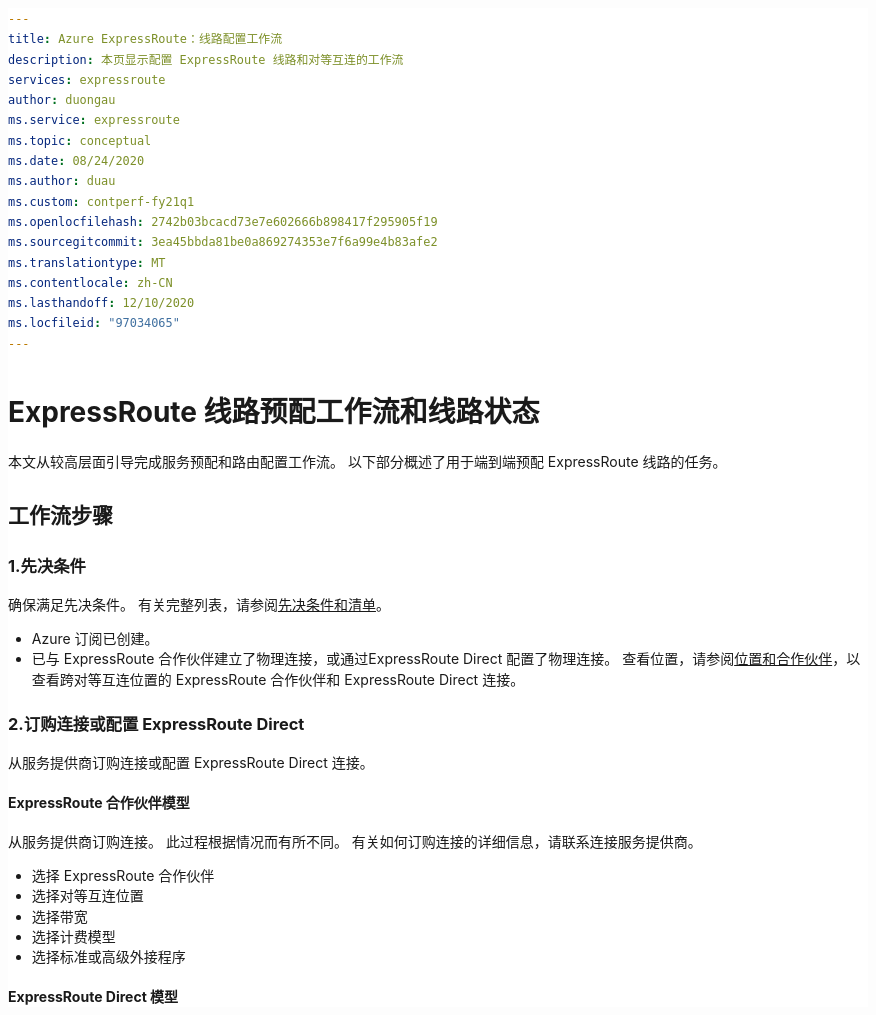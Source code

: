 ```yaml
---
title: Azure ExpressRoute：线路配置工作流
description: 本页显示配置 ExpressRoute 线路和对等互连的工作流
services: expressroute
author: duongau
ms.service: expressroute
ms.topic: conceptual
ms.date: 08/24/2020
ms.author: duau
ms.custom: contperf-fy21q1
ms.openlocfilehash: 2742b03bcacd73e7e602666b898417f295905f19
ms.sourcegitcommit: 3ea45bbda81be0a869274353e7f6a99e4b83afe2
ms.translationtype: MT
ms.contentlocale: zh-CN
ms.lasthandoff: 12/10/2020
ms.locfileid: "97034065"
---
```

# <a name="expressroute-workflows-for-circuit-provisioning-and-circuit-states"></a>ExpressRoute 线路预配工作流和线路状态

本文从较高层面引导完成服务预配和路由配置工作流。 以下部分概述了用于端到端预配 ExpressRoute 线路的任务。

## <a name="workflow-steps"></a>工作流步骤

### <a name="1-prerequisites"></a>1.先决条件

确保满足先决条件。 有关完整列表，请参阅[先决条件和清单](expressroute-prerequisites.md)。

* Azure 订阅已创建。
* 已与 ExpressRoute 合作伙伴建立了物理连接，或通过ExpressRoute Direct 配置了物理连接。 查看位置，请参阅[位置和合作伙伴](expressroute-locations-providers.md#partners)，以查看跨对等互连位置的 ExpressRoute 合作伙伴和 ExpressRoute Direct 连接。

### <a name="2-order-connectivity-or-configure-expressroute-direct"></a>2.订购连接或配置 ExpressRoute Direct

从服务提供商订购连接或配置 ExpressRoute Direct 连接。

#### <a name="expressroute-partner-model"></a>ExpressRoute 合作伙伴模型

从服务提供商订购连接。 此过程根据情况而有所不同。 有关如何订购连接的详细信息，请联系连接服务提供商。

* 选择 ExpressRoute 合作伙伴
* 选择对等互连位置
* 选择带宽
* 选择计费模型
* 选择标准或高级外接程序

#### <a name="expressroute-direct-model"></a>ExpressRoute Direct 模型
